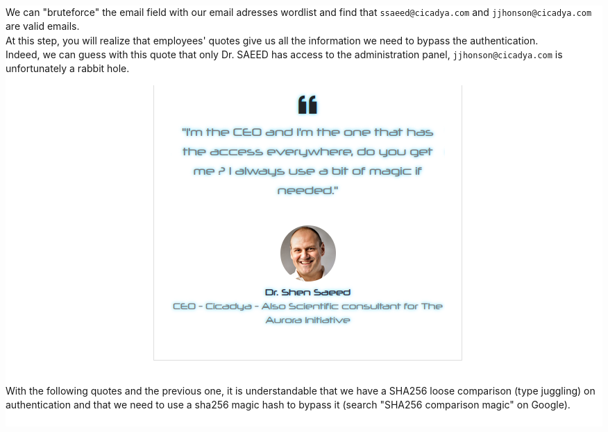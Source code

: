 We can "bruteforce" the email field with our email adresses wordlist and find that `ssaeed@cicadya.com` and `jjhonson@cicadya.com` are valid emails.\
At this step, you will realize that employees' quotes give us all the information we need to bypass the authentication.\
Indeed, we can guess with this quote that only Dr. SAEED has access to the administration panel, `jjhonson@cicadya.com` is unfortunately a rabbit hole.

<p align="center"><img src="captures/7.png"/></p>

With the following quotes and the previous one, it is understandable that we have a SHA256 loose comparison (type juggling) on authentication and that we need to use a sha256 magic hash to bypass it (search "SHA256 comparison magic" on Google).<br><br>